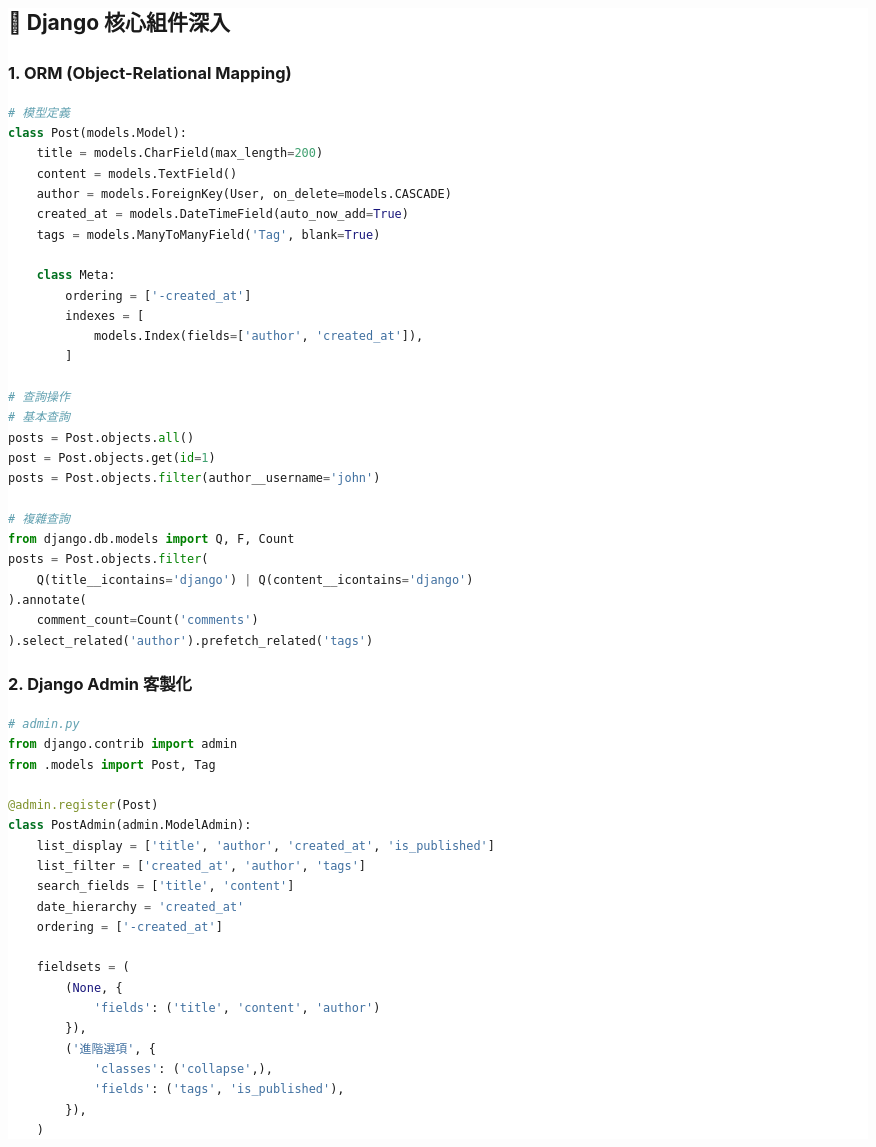 ## 🎯 Django 核心組件深入

### 1. ORM (Object-Relational Mapping)
```python
# 模型定義
class Post(models.Model):
    title = models.CharField(max_length=200)
    content = models.TextField()
    author = models.ForeignKey(User, on_delete=models.CASCADE)
    created_at = models.DateTimeField(auto_now_add=True)
    tags = models.ManyToManyField('Tag', blank=True)
    
    class Meta:
        ordering = ['-created_at']
        indexes = [
            models.Index(fields=['author', 'created_at']),
        ]

# 查詢操作
# 基本查詢
posts = Post.objects.all()
post = Post.objects.get(id=1)
posts = Post.objects.filter(author__username='john')

# 複雜查詢
from django.db.models import Q, F, Count
posts = Post.objects.filter(
    Q(title__icontains='django') | Q(content__icontains='django')
).annotate(
    comment_count=Count('comments')
).select_related('author').prefetch_related('tags')
```

### 2. Django Admin 客製化
```python
# admin.py
from django.contrib import admin
from .models import Post, Tag

@admin.register(Post)
class PostAdmin(admin.ModelAdmin):
    list_display = ['title', 'author', 'created_at', 'is_published']
    list_filter = ['created_at', 'author', 'tags']
    search_fields = ['title', 'content']
    date_hierarchy = 'created_at'
    ordering = ['-created_at']
    
    fieldsets = (
        (None, {
            'fields': ('title', 'content', 'author')
        }),
        ('進階選項', {
            'classes': ('collapse',),
            'fields': ('tags', 'is_published'),
        }),
    )
```
